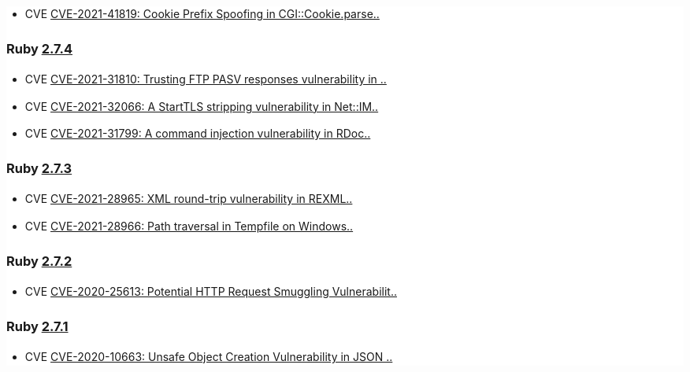 - <span class='badge badge-pill badge-warning'>CVE</span> [CVE-2021-41819: Cookie Prefix Spoofing in CGI::Cookie.parse..](https://www.ruby-lang.org/en/news/2021/11/24/cookie-prefix-spoofing-in-cgi-cookie-parse-cve-2021-41819/)
  
### Ruby [2.7.4](https://www.ruby-lang.org/en/news/2021/07/07/ruby-2-7-4-released/) <div class='icon-label calendar' title='Released on 2021-07-07'><div data-icon='ei-calendar' data-size='s'></div></div>



- <span class='badge badge-pill badge-warning'>CVE</span> [CVE-2021-31810: Trusting FTP PASV responses vulnerability in ..](https://www.ruby-lang.org/en/news/2021/07/07/trusting-pasv-responses-in-net-ftp/)
  
- <span class='badge badge-pill badge-warning'>CVE</span> [CVE-2021-32066: A StartTLS stripping vulnerability in Net::IM..](https://www.ruby-lang.org/en/news/2021/07/07/starttls-stripping-in-net-imap/)
  
- <span class='badge badge-pill badge-warning'>CVE</span> [CVE-2021-31799: A command injection vulnerability in RDoc..](https://www.ruby-lang.org/en/news/2021/05/02/os-command-injection-in-rdoc/)
  
### Ruby [2.7.3](https://www.ruby-lang.org/en/news/2021/04/05/ruby-2-7-3-released/) <div class='icon-label calendar' title='Released on 2021-04-05'><div data-icon='ei-calendar' data-size='s'></div></div>



- <span class='badge badge-pill badge-warning'>CVE</span> [CVE-2021-28965: XML round-trip vulnerability in REXML..](https://www.ruby-lang.org/en/news/2021/04/05/xml-round-trip-vulnerability-in-rexml-cve-2021-28965/)
  
- <span class='badge badge-pill badge-warning'>CVE</span> [CVE-2021-28966: Path traversal in Tempfile on Windows..](https://www.ruby-lang.org/en/news/2021/04/05/tempfile-path-traversal-on-windows-cve-2021-28966/)
  
### Ruby [2.7.2](https://www.ruby-lang.org/en/news/2020/10/02/ruby-2-7-2-released/) <div class='icon-label calendar' title='Released on 2020-10-02'><div data-icon='ei-calendar' data-size='s'></div></div>



- <span class='badge badge-pill badge-warning'>CVE</span> [CVE-2020-25613: Potential HTTP Request Smuggling Vulnerabilit..](https://www.ruby-lang.org/en/news/2020/09/29/http-request-smuggling-cve-2020-25613/)
  
### Ruby [2.7.1](https://www.ruby-lang.org/en/news/2020/03/31/ruby-2-7-1-released/) <div class='icon-label calendar' title='Released on 2020-03-31'><div data-icon='ei-calendar' data-size='s'></div></div>



- <span class='badge badge-pill badge-warning'>CVE</span> [CVE-2020-10663: Unsafe Object Creation Vulnerability in JSON ..](https://www.ruby-lang.org/en/news/2020/03/19/json-dos-cve-2020-10663/)
  